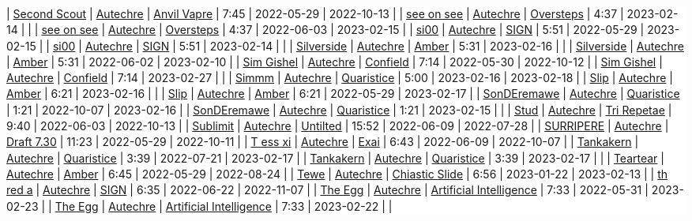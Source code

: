 | [Second Scout](https://open.spotify.com/track/7kGpCKuJUUkNLGJ8uIKXHG) | [Autechre](https://open.spotify.com/artist/6WH1V41LwGDGmlPUhSZLHO) | [Anvil Vapre](https://open.spotify.com/album/6UcShvT8JIKOaHj39k6A8f) | 7:45 | 2022-05-29 | 2022-10-13 |
| [see on see](https://open.spotify.com/track/2Q5gMHstEMTfYc8Lwq9pri) | [Autechre](https://open.spotify.com/artist/6WH1V41LwGDGmlPUhSZLHO) | [Oversteps](https://open.spotify.com/album/3xFZIOgTNuu2paDihltjE4) | 4:37 | 2023-02-14 |  |
| [see on see](https://open.spotify.com/track/5bP6GgBa3iMVbywZwD0xV5) | [Autechre](https://open.spotify.com/artist/6WH1V41LwGDGmlPUhSZLHO) | [Oversteps](https://open.spotify.com/album/5iaRpin36ZjaOC6PMAZ02l) | 4:37 | 2022-06-03 | 2023-02-15 |
| [si00](https://open.spotify.com/track/49Ux8dnMRPMDSiNrewL4II) | [Autechre](https://open.spotify.com/artist/6WH1V41LwGDGmlPUhSZLHO) | [SIGN](https://open.spotify.com/album/1KBFcrlvo6vDVOSrWoYy3K) | 5:51 | 2022-05-29 | 2023-02-15 |
| [si00](https://open.spotify.com/track/4RwJVmTySlB2k9kXxlfoyy) | [Autechre](https://open.spotify.com/artist/6WH1V41LwGDGmlPUhSZLHO) | [SIGN](https://open.spotify.com/album/6bZID6hhfiOoLYwAm3fliK) | 5:51 | 2023-02-14 |  |
| [Silverside](https://open.spotify.com/track/4BIIlGHtrRrmgDjvd7asDF) | [Autechre](https://open.spotify.com/artist/6WH1V41LwGDGmlPUhSZLHO) | [Amber](https://open.spotify.com/album/1brMCJ3wB9KNzAANIKJf32) | 5:31 | 2023-02-16 |  |
| [Silverside](https://open.spotify.com/track/5tFioPH3Hw6bbbewX3Aokj) | [Autechre](https://open.spotify.com/artist/6WH1V41LwGDGmlPUhSZLHO) | [Amber](https://open.spotify.com/album/7EfhvG3RwdhzXrFlkDVxg4) | 5:31 | 2022-06-02 | 2023-02-10 |
| [Sim Gishel](https://open.spotify.com/track/5iliZ1RSIVXvdg9xxMdvG4) | [Autechre](https://open.spotify.com/artist/6WH1V41LwGDGmlPUhSZLHO) | [Confield](https://open.spotify.com/album/6FPt8HEGHoBGbX0dQnXDPh) | 7:14 | 2022-05-30 | 2022-10-12 |
| [Sim Gishel](https://open.spotify.com/track/7MrOZhA1YBYXNdw5aLABSx) | [Autechre](https://open.spotify.com/artist/6WH1V41LwGDGmlPUhSZLHO) | [Confield](https://open.spotify.com/album/7fMTyCtIeBoYck15biPRaQ) | 7:14 | 2023-02-27 |  |
| [Simmm](https://open.spotify.com/track/1DDTOzysMCyYArxftQIGsp) | [Autechre](https://open.spotify.com/artist/6WH1V41LwGDGmlPUhSZLHO) | [Quaristice](https://open.spotify.com/album/3ZXEJLSFbQ13rhevpc7L0Y) | 5:00 | 2023-02-16 | 2023-02-18 |
| [Slip](https://open.spotify.com/track/33zDGjUK3BiqgFxoIpUWLy) | [Autechre](https://open.spotify.com/artist/6WH1V41LwGDGmlPUhSZLHO) | [Amber](https://open.spotify.com/album/1brMCJ3wB9KNzAANIKJf32) | 6:21 | 2023-02-16 |  |
| [Slip](https://open.spotify.com/track/6wTXs58QJBjjwWVwX4ECTM) | [Autechre](https://open.spotify.com/artist/6WH1V41LwGDGmlPUhSZLHO) | [Amber](https://open.spotify.com/album/7EfhvG3RwdhzXrFlkDVxg4) | 6:21 | 2022-05-29 | 2023-02-17 |
| [SonDEremawe](https://open.spotify.com/track/2B2Lsya6y6hPHRkXwguQ1T) | [Autechre](https://open.spotify.com/artist/6WH1V41LwGDGmlPUhSZLHO) | [Quaristice](https://open.spotify.com/album/3ZXEJLSFbQ13rhevpc7L0Y) | 1:21 | 2022-10-07 | 2023-02-16 |
| [SonDEremawe](https://open.spotify.com/track/2cQpsMbqMXcorQU3sLWlMh) | [Autechre](https://open.spotify.com/artist/6WH1V41LwGDGmlPUhSZLHO) | [Quaristice](https://open.spotify.com/album/21mZBXYBKljtRluyCoCqCK) | 1:21 | 2023-02-15 |  |
| [Stud](https://open.spotify.com/track/6AqxYCmYLvFZdIdUL6igOY) | [Autechre](https://open.spotify.com/artist/6WH1V41LwGDGmlPUhSZLHO) | [Tri Repetae](https://open.spotify.com/album/0ioIXXMV89w0qC39FpxYnL) | 9:40 | 2022-06-03 | 2022-10-13 |
| [Sublimit](https://open.spotify.com/track/21RW0mA9UTezry0xqjnZR1) | [Autechre](https://open.spotify.com/artist/6WH1V41LwGDGmlPUhSZLHO) | [Untilted](https://open.spotify.com/album/7bcwwfwkWvYbDW72ooywDQ) | 15:52 | 2022-06-09 | 2022-07-28 |
| [SURRIPERE](https://open.spotify.com/track/1QgwIsEImygAEt5vWDwd7P) | [Autechre](https://open.spotify.com/artist/6WH1V41LwGDGmlPUhSZLHO) | [Draft 7.30](https://open.spotify.com/album/08kNtBJ5LHFgxOV8PodiQw) | 11:23 | 2022-05-29 | 2022-10-11 |
| [T ess xi](https://open.spotify.com/track/3T8yIT0kHo5V4BwF1oiXgY) | [Autechre](https://open.spotify.com/artist/6WH1V41LwGDGmlPUhSZLHO) | [Exai](https://open.spotify.com/album/0vczEfoTXdjFAERCLMrc0Z) | 6:43 | 2022-06-09 | 2022-10-07 |
| [Tankakern](https://open.spotify.com/track/3ZD4sI2uQ1ZMUgU2PlGdYx) | [Autechre](https://open.spotify.com/artist/6WH1V41LwGDGmlPUhSZLHO) | [Quaristice](https://open.spotify.com/album/3ZXEJLSFbQ13rhevpc7L0Y) | 3:39 | 2022-07-21 | 2023-02-17 |
| [Tankakern](https://open.spotify.com/track/7Bj79DS9awomsPi9QUVGZK) | [Autechre](https://open.spotify.com/artist/6WH1V41LwGDGmlPUhSZLHO) | [Quaristice](https://open.spotify.com/album/21mZBXYBKljtRluyCoCqCK) | 3:39 | 2023-02-17 |  |
| [Teartear](https://open.spotify.com/track/66VeMBcGiUYsXUr5Jqc2QV) | [Autechre](https://open.spotify.com/artist/6WH1V41LwGDGmlPUhSZLHO) | [Amber](https://open.spotify.com/album/7EfhvG3RwdhzXrFlkDVxg4) | 6:45 | 2022-05-29 | 2022-08-24 |
| [Tewe](https://open.spotify.com/track/1bP6HZj0zgug1YdY1fQxZO) | [Autechre](https://open.spotify.com/artist/6WH1V41LwGDGmlPUhSZLHO) | [Chiastic Slide](https://open.spotify.com/album/4MjWLFGSAEsfsMjC5iqNON) | 6:56 | 2023-01-22 | 2023-02-13 |
| [th red a](https://open.spotify.com/track/65RIjM8g7PjlNmamEDbbeW) | [Autechre](https://open.spotify.com/artist/6WH1V41LwGDGmlPUhSZLHO) | [SIGN](https://open.spotify.com/album/1KBFcrlvo6vDVOSrWoYy3K) | 6:35 | 2022-06-22 | 2022-11-07 |
| [The Egg](https://open.spotify.com/track/07TquTYZrmDazkHp8hFLWS) | [Autechre](https://open.spotify.com/artist/6WH1V41LwGDGmlPUhSZLHO) | [Artificial Intelligence](https://open.spotify.com/album/34aK04FrYZGC4SMS3WEPIi) | 7:33 | 2022-05-31 | 2023-02-23 |
| [The Egg](https://open.spotify.com/track/5Xqrp7EwQnmmVPGnjwfxC6) | [Autechre](https://open.spotify.com/artist/6WH1V41LwGDGmlPUhSZLHO) | [Artificial Intelligence](https://open.spotify.com/album/0P9O7BGwJrEGFj6BvpIphD) | 7:33 | 2023-02-22 |  |